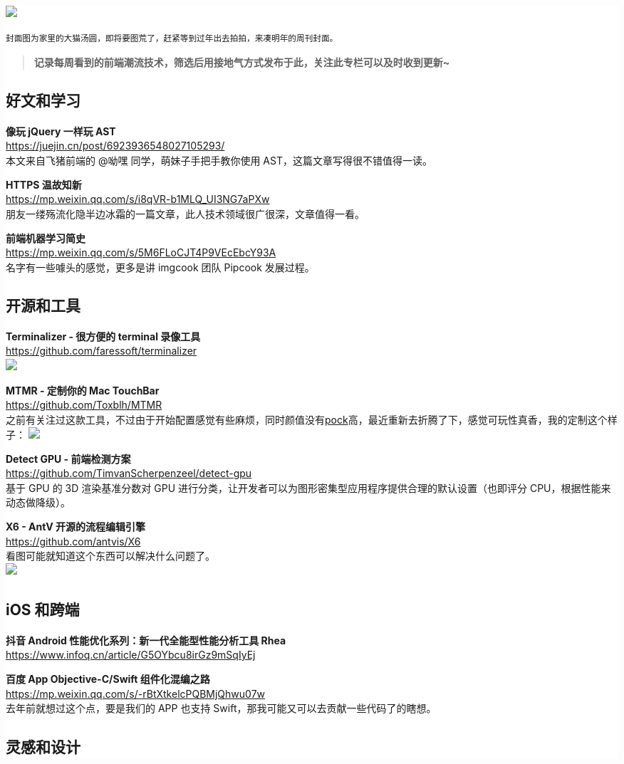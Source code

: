 <img src="https://gw.alipayobjects.com/zos/k/84/kKRZeF.jpeg" width="800" />

<small>封面图为家里的大猫汤圆，即将要图荒了，赶紧等到过年出去拍拍，来凑明年的周刊封面。</small>

> **记录每周看到的前端潮流技术，筛选后用接地气方式发布于此，关注此专栏可以及时收到更新~**

## 好文和学习

**像玩 jQuery 一样玩 AST**  
<https://juejin.cn/post/6923936548027105293/>  
本文来自飞猪前端的 @呦嘿 同学，萌妹子手把手教你使用 AST，这篇文章写得很不错值得一读。

**HTTPS 温故知新**  
<https://mp.weixin.qq.com/s/i8qVR-b1MLQ_UI3NG7aPXw>  
朋友一缕殇流化隐半边冰霜的一篇文章，此人技术领域很广很深，文章值得一看。

**前端机器学习简史**  
<https://mp.weixin.qq.com/s/5M6FLoCJT4P9VEcEbcY93A>  
名字有一些噱头的感觉，更多是讲 imgcook 团队 Pipcook 发展过程。

## 开源和工具

**Terminalizer - 很方便的 terminal 录像工具**  
<https://github.com/faressoft/terminalizer>  
<img src="https://gw.alipayobjects.com/zos/k/zv/pP4yXK.gif" width="800" />

**MTMR - 定制你的 Mac TouchBar**  
<https://github.com/Toxblh/MTMR>  
之前有关注过这款工具，不过由于开始配置感觉有些麻烦，同时颜值没有[pock](https://pock.dev/)高，最近重新去折腾了下，感觉可玩性真香，我的定制这个样子：
<img src="https://gw.alipayobjects.com/zos/k/1m/TOM95m.png" width="800" />

**Detect GPU - 前端检测方案**  
<https://github.com/TimvanScherpenzeel/detect-gpu>  
基于 GPU 的 3D 渲染基准分数对 GPU 进行分类，让开发者可以为图形密集型应用程序提供合理的默认设置（也即评分 CPU，根据性能来动态做降级）。

**X6 - AntV 开源的流程编辑引擎**  
<https://github.com/antvis/X6>  
看图可能就知道这个东西可以解决什么问题了。  
<img src="https://gw.alipayobjects.com/zos/k/1q/xVdrpB.png" width="800" />

## iOS 和跨端

**抖音 Android 性能优化系列：新一代全能型性能分析工具 Rhea**  
<https://www.infoq.cn/article/G5OYbcu8irGz9mSqIyEj>

**百度 App Objective-C/Swift 组件化混编之路**  
<https://mp.weixin.qq.com/s/-rBtXtkelcPQBMjQhwu07w>  
去年前就想过这个点，要是我们的 APP 也支持 Swift，那我可能又可以去贡献一些代码了的瞎想。

## 灵感和设计
